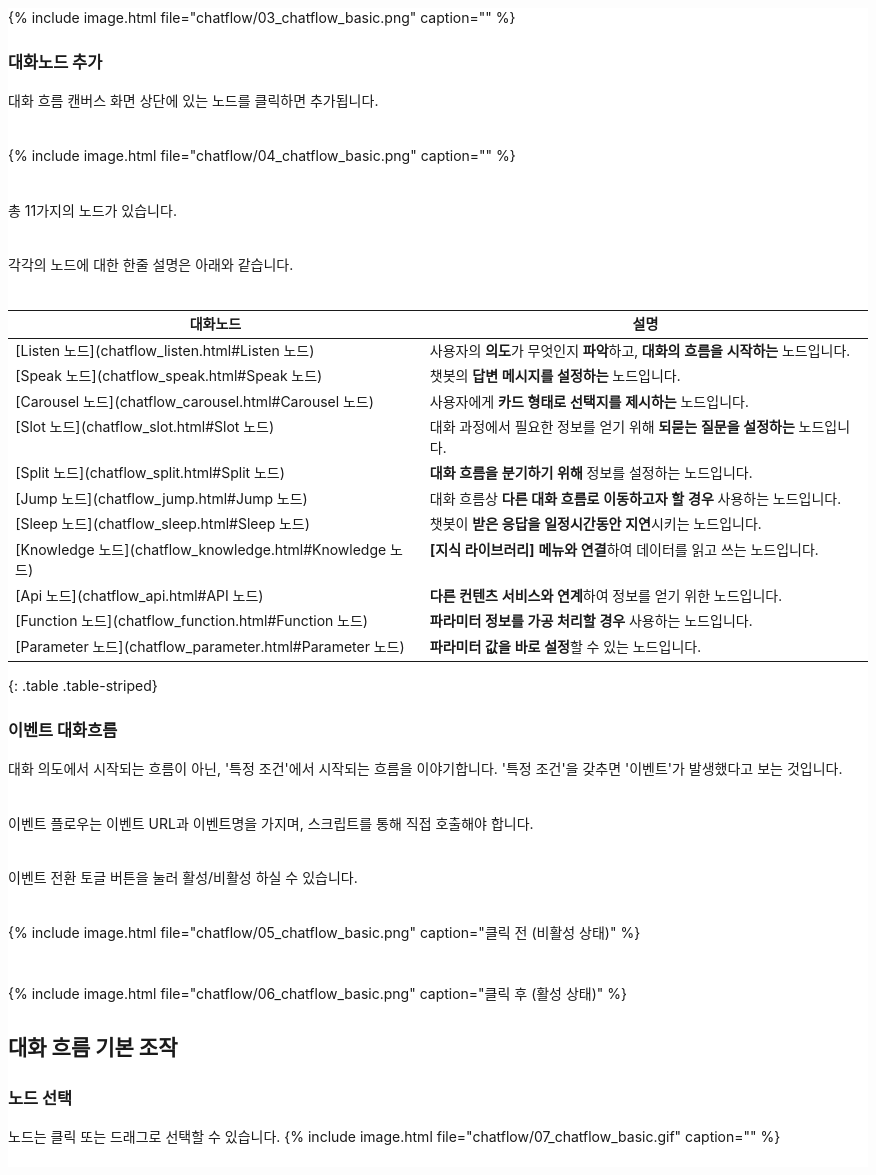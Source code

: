 {% include image.html file="chatflow/03_chatflow_basic.png" caption="" %}  


### 대화노드 추가

대화 흐름 캔버스 화면 상단에 있는 노드를 클릭하면 추가됩니다. <br><br>

{% include image.html file="chatflow/04_chatflow_basic.png" caption="" %} <br/><br/>


총 11가지의 노드가 있습니다. <br/><br/>

각각의 노드에 대한 한줄 설명은 아래와 같습니다. <br><br>

| 대화노드 | 설명 | 
|--------|-------|
| [Listen 노드](chatflow_listen.html#Listen 노드) | 사용자의 **의도**가 무엇인지 **파악**하고, **대화의 흐름을 시작하는** 노드입니다. |
| [Speak 노드](chatflow_speak.html#Speak 노드) | 챗봇의 **답변 메시지를 설정하는** 노드입니다. |
| [Carousel 노드](chatflow_carousel.html#Carousel 노드) | 사용자에게 **카드 형태로 선택지를 제시하는** 노드입니다. |
| [Slot 노드](chatflow_slot.html#Slot 노드) | 대화 과정에서 필요한 정보를 얻기 위해 **되묻는 질문을 설정하는** 노드입니다. |
| [Split 노드](chatflow_split.html#Split 노드) | **대화 흐름을 분기하기 위해** 정보를 설정하는 노드입니다. |
| [Jump 노드](chatflow_jump.html#Jump 노드) | 대화 흐름상 **다른 대화 흐름로 이동하고자 할 경우** 사용하는 노드입니다. |
| [Sleep 노드](chatflow_sleep.html#Sleep 노드) | 챗봇이 **받은 응답을 일정시간동안 지연**시키는 노드입니다. |
| [Knowledge 노드](chatflow_knowledge.html#Knowledge 노드) | **[지식 라이브러리] 메뉴와 연결**하여 데이터를 읽고 쓰는 노드입니다. |
| [Api 노드](chatflow_api.html#API 노드) | **다른 컨텐츠 서비스와 연계**하여 정보를 얻기 위한 노드입니다. |
| [Function 노드](chatflow_function.html#Function 노드) | **파라미터 정보를 가공 처리할 경우** 사용하는 노드입니다. |
| [Parameter 노드](chatflow_parameter.html#Parameter 노드) | **파라미터 값을 바로 설정**할 수 있는 노드입니다. |
{: .table .table-striped}  


### 이벤트 대화흐름  

대화 의도에서 시작되는 흐름이 아닌, '특정 조건'에서 시작되는 흐름을 이야기합니다. '특정 조건'을 갖추면 '이벤트'가 발생했다고 보는 것입니다. <br/><br/>  

이벤트 플로우는 이벤트 URL과 이벤트명을 가지며, 스크립트를 통해 직접 호출해야 합니다. <br/><br/>

이벤트 전환 토글 버튼을 눌러 활성/비활성 하실 수 있습니다. <br><br>

{% include image.html file="chatflow/05_chatflow_basic.png"  caption="클릭 전 (비활성 상태)" %} <br><br>  
{% include image.html file="chatflow/06_chatflow_basic.png"  caption="클릭 후 (활성 상태)" %}


## 대화 흐름 기본 조작

### 노드 선택
노드는 클릭 또는 드래그로 선택할 수 있습니다.
{% include image.html file="chatflow/07_chatflow_basic.gif"  caption="" %} <br/><br/>
